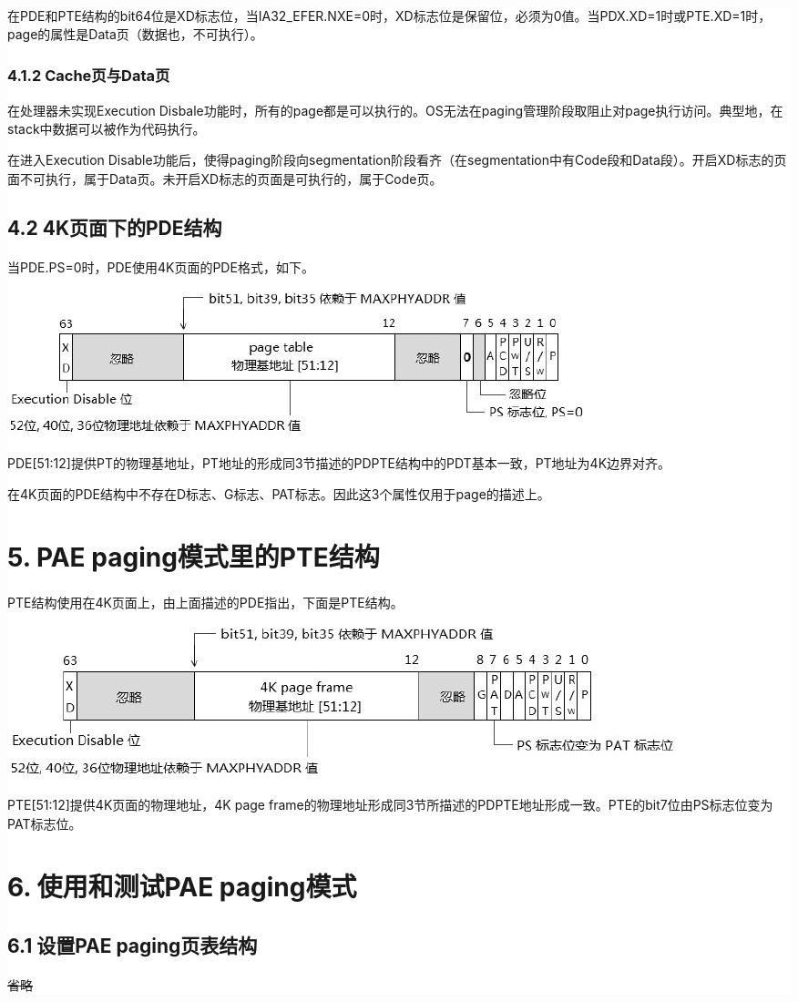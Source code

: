 在PDE和PTE结构的bit64位是XD标志位，当IA32_EFER.NXE=0时，XD标志位是保留位，必须为0值。当PDX.XD=1时或PTE.XD=1时，page的属性是Data页（数据也，不可执行）。

### 4.1.2 Cache页与Data页

在处理器未实现Execution Disbale功能时，所有的page都是可以执行的。OS无法在paging管理阶段取阻止对page执行访问。典型地，在stack中数据可以被作为代码执行。

在进入Execution Disable功能后，使得paging阶段向segmentation阶段看齐（在segmentation中有Code段和Data段）。开启XD标志的页面不可执行，属于Data页。未开启XD标志的页面是可执行的，属于Code页。

## 4.2 4K页面下的PDE结构

当PDE.PS=0时，PDE使用4K页面的PDE格式，如下。

![image](./images/0x22.png)

PDE[51:12]提供PT的物理基地址，PT地址的形成同3节描述的PDPTE结构中的PDT基本一致，PT地址为4K边界对齐。

在4K页面的PDE结构中不存在D标志、G标志、PAT标志。因此这3个属性仅用于page的描述上。

# 5. PAE paging模式里的PTE结构

PTE结构使用在4K页面上，由上面描述的PDE指出，下面是PTE结构。

![image](./images/0x23.png)

PTE[51:12]提供4K页面的物理地址，4K page frame的物理地址形成同3节所描述的PDPTE地址形成一致。PTE的bit7位由PS标志位变为PAT标志位。

# 6. 使用和测试PAE paging模式

## 6.1 设置PAE paging页表结构

~~省略~~
